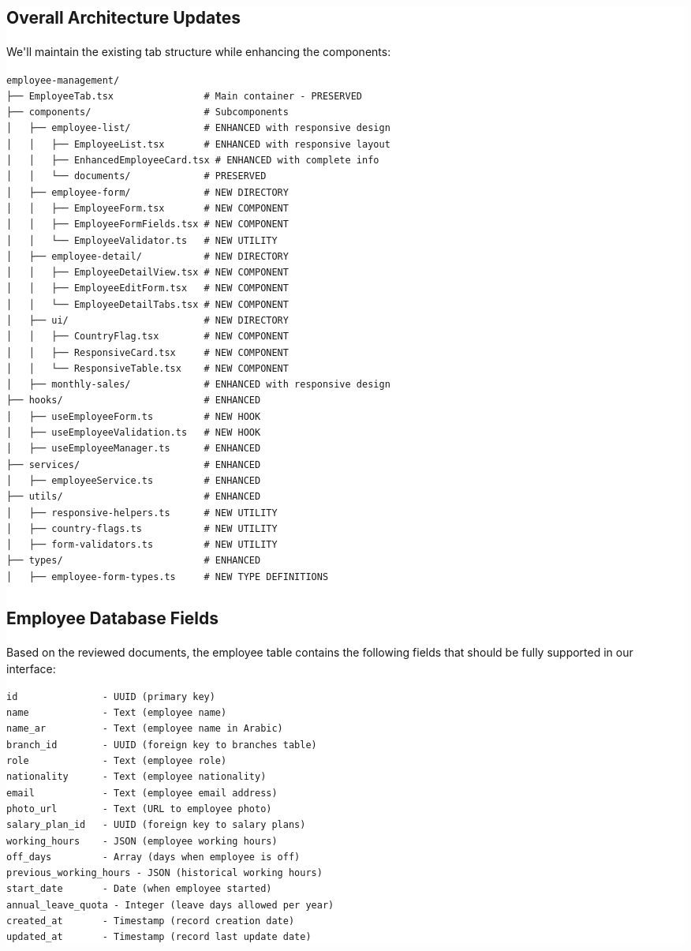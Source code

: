 ## Overall Architecture Updates

We'll maintain the existing tab structure while enhancing the components:

```
employee-management/
├── EmployeeTab.tsx                # Main container - PRESERVED
├── components/                    # Subcomponents
│   ├── employee-list/             # ENHANCED with responsive design
│   │   ├── EmployeeList.tsx       # ENHANCED with responsive layout
│   │   ├── EnhancedEmployeeCard.tsx # ENHANCED with complete info
│   │   └── documents/             # PRESERVED
│   ├── employee-form/             # NEW DIRECTORY
│   │   ├── EmployeeForm.tsx       # NEW COMPONENT
│   │   ├── EmployeeFormFields.tsx # NEW COMPONENT
│   │   └── EmployeeValidator.ts   # NEW UTILITY
│   ├── employee-detail/           # NEW DIRECTORY
│   │   ├── EmployeeDetailView.tsx # NEW COMPONENT
│   │   ├── EmployeeEditForm.tsx   # NEW COMPONENT
│   │   └── EmployeeDetailTabs.tsx # NEW COMPONENT
│   ├── ui/                        # NEW DIRECTORY
│   │   ├── CountryFlag.tsx        # NEW COMPONENT
│   │   ├── ResponsiveCard.tsx     # NEW COMPONENT
│   │   └── ResponsiveTable.tsx    # NEW COMPONENT
│   ├── monthly-sales/             # ENHANCED with responsive design
├── hooks/                         # ENHANCED
│   ├── useEmployeeForm.ts         # NEW HOOK
│   ├── useEmployeeValidation.ts   # NEW HOOK
│   ├── useEmployeeManager.ts      # ENHANCED
├── services/                      # ENHANCED
│   ├── employeeService.ts         # ENHANCED
├── utils/                         # ENHANCED
│   ├── responsive-helpers.ts      # NEW UTILITY
│   ├── country-flags.ts           # NEW UTILITY
│   ├── form-validators.ts         # NEW UTILITY
├── types/                         # ENHANCED
│   ├── employee-form-types.ts     # NEW TYPE DEFINITIONS
```

## Employee Database Fields

Based on the reviewed documents, the employee table contains the following fields that should be fully supported in our interface:

```
id               - UUID (primary key)
name             - Text (employee name)
name_ar          - Text (employee name in Arabic)
branch_id        - UUID (foreign key to branches table)
role             - Text (employee role)
nationality      - Text (employee nationality)
email            - Text (employee email address)
photo_url        - Text (URL to employee photo)
salary_plan_id   - UUID (foreign key to salary plans)
working_hours    - JSON (employee working hours)
off_days         - Array (days when employee is off)
previous_working_hours - JSON (historical working hours)
start_date       - Date (when employee started)
annual_leave_quota - Integer (leave days allowed per year)
created_at       - Timestamp (record creation date)
updated_at       - Timestamp (record last update date)
```
